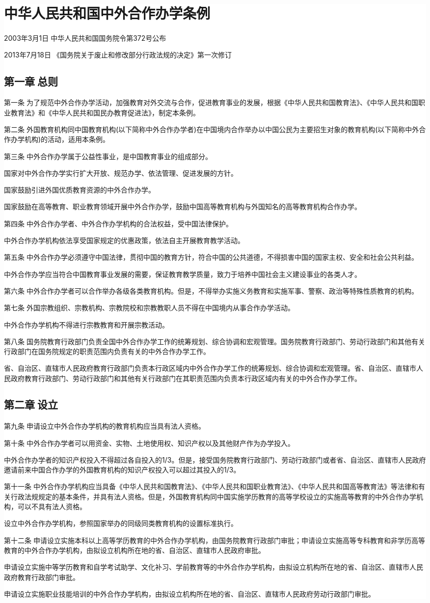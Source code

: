 # 中华人民共和国中外合作办学条例

2003年3月1日 中华人民共和国国务院令第372号公布

2013年7月18日 《国务院关于废止和修改部分行政法规的决定》第一次修订　



## 第一章 总则

第一条 为了规范中外合作办学活动，加强教育对外交流与合作，促进教育事业的发展，根据《中华人民共和国教育法》、《中华人民共和国职业教育法》和《中华人民共和国民办教育促进法》，制定本条例。

第二条 外国教育机构同中国教育机构(以下简称中外合作办学者)在中国境内合作举办以中国公民为主要招生对象的教育机构(以下简称中外合作办学机构)的活动，适用本条例。

第三条 中外合作办学属于公益性事业，是中国教育事业的组成部分。

国家对中外合作办学实行扩大开放、规范办学、依法管理、促进发展的方针。

国家鼓励引进外国优质教育资源的中外合作办学。

国家鼓励在高等教育、职业教育领域开展中外合作办学，鼓励中国高等教育机构与外国知名的高等教育机构合作办学。

第四条 中外合作办学者、中外合作办学机构的合法权益，受中国法律保护。

中外合作办学机构依法享受国家规定的优惠政策，依法自主开展教育教学活动。

第五条 中外合作办学必须遵守中国法律，贯彻中国的教育方针，符合中国的公共道德，不得损害中国的国家主权、安全和社会公共利益。

中外合作办学应当符合中国教育事业发展的需要，保证教育教学质量，致力于培养中国社会主义建设事业的各类人才。

第六条 中外合作办学者可以合作举办各级各类教育机构。但是，不得举办实施义务教育和实施军事、警察、政治等特殊性质教育的机构。

第七条 外国宗教组织、宗教机构、宗教院校和宗教教职人员不得在中国境内从事合作办学活动。

中外合作办学机构不得进行宗教教育和开展宗教活动。

第八条 国务院教育行政部门负责全国中外合作办学工作的统筹规划、综合协调和宏观管理。国务院教育行政部门、劳动行政部门和其他有关行政部门在国务院规定的职责范围内负责有关的中外合作办学工作。

省、自治区、直辖市人民政府教育行政部门负责本行政区域内中外合作办学工作的统筹规划、综合协调和宏观管理。省、自治区、直辖市人民政府教育行政部门、劳动行政部门和其他有关行政部门在其职责范围内负责本行政区域内有关的中外合作办学工作。

## 第二章 设立

第九条 申请设立中外合作办学机构的教育机构应当具有法人资格。

第十条 中外合作办学者可以用资金、实物、土地使用权、知识产权以及其他财产作为办学投入。

中外合作办学者的知识产权投入不得超过各自投入的1/3。但是，接受国务院教育行政部门、劳动行政部门或者省、自治区、直辖市人民政府邀请前来中国合作办学的外国教育机构的知识产权投入可以超过其投入的1/3。

第十一条 中外合作办学机构应当具备《中华人民共和国教育法》、《中华人民共和国职业教育法》、《中华人民共和国高等教育法》等法律和有关行政法规规定的基本条件，并具有法人资格。但是，外国教育机构同中国实施学历教育的高等学校设立的实施高等教育的中外合作办学机构，可以不具有法人资格。

设立中外合作办学机构，参照国家举办的同级同类教育机构的设置标准执行。

第十二条 申请设立实施本科以上高等学历教育的中外合作办学机构，由国务院教育行政部门审批；申请设立实施高等专科教育和非学历高等教育的中外合作办学机构，由拟设立机构所在地的省、自治区、直辖市人民政府审批。

申请设立实施中等学历教育和自学考试助学、文化补习、学前教育等的中外合作办学机构，由拟设立机构所在地的省、自治区、直辖市人民政府教育行政部门审批。

申请设立实施职业技能培训的中外合作办学机构，由拟设立机构所在地的省、自治区、直辖市人民政府劳动行政部门审批。
